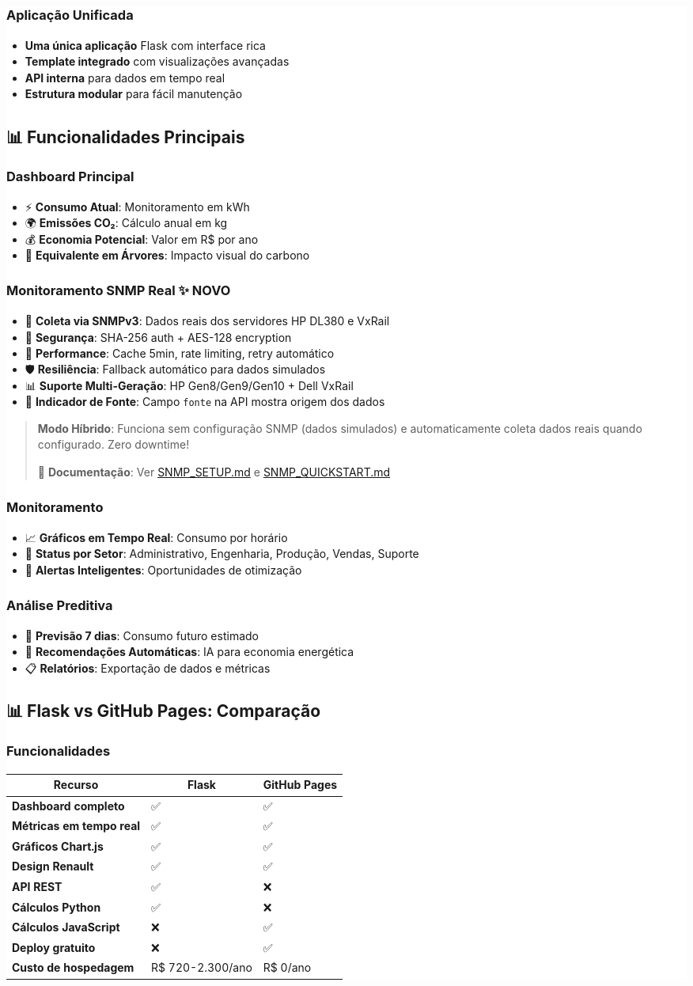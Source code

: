 ### Aplicação Unificada
- **Uma única aplicação** Flask com interface rica
- **Template integrado** com visualizações avançadas
- **API interna** para dados em tempo real
- **Estrutura modular** para fácil manutenção

## 📊 Funcionalidades Principais

### Dashboard Principal
- ⚡ **Consumo Atual**: Monitoramento em kWh
- 🌍 **Emissões CO₂**: Cálculo anual em kg
- 💰 **Economia Potencial**: Valor em R$ por ano
- 🌳 **Equivalente em Árvores**: Impacto visual do carbono

### Monitoramento SNMP Real ✨ **NOVO**
- 🔌 **Coleta via SNMPv3**: Dados reais dos servidores HP DL380 e VxRail
- 🔐 **Segurança**: SHA-256 auth + AES-128 encryption
- 🚀 **Performance**: Cache 5min, rate limiting, retry automático
- 🛡️ **Resiliência**: Fallback automático para dados simulados
- 📊 **Suporte Multi-Geração**: HP Gen8/Gen9/Gen10 + Dell VxRail
- 📍 **Indicador de Fonte**: Campo `fonte` na API mostra origem dos dados

> **Modo Híbrido**: Funciona sem configuração SNMP (dados simulados) e automaticamente coleta dados reais quando configurado. Zero downtime!
>
> 📖 **Documentação**: Ver [SNMP_SETUP.md](SNMP_SETUP.md) e [SNMP_QUICKSTART.md](SNMP_QUICKSTART.md)

### Monitoramento
- 📈 **Gráficos em Tempo Real**: Consumo por horário
- 🏢 **Status por Setor**: Administrativo, Engenharia, Produção, Vendas, Suporte
- 🚨 **Alertas Inteligentes**: Oportunidades de otimização

### Análise Preditiva
- 📅 **Previsão 7 dias**: Consumo futuro estimado
- 🎯 **Recomendações Automáticas**: IA para economia energética
- 📋 **Relatórios**: Exportação de dados e métricas

## 📊 Flask vs GitHub Pages: Comparação

### Funcionalidades

| Recurso | Flask | GitHub Pages |
|---------|-------|--------------|
| **Dashboard completo** | ✅ | ✅ |
| **Métricas em tempo real** | ✅ | ✅ |
| **Gráficos Chart.js** | ✅ | ✅ |
| **Design Renault** | ✅ | ✅ |
| **API REST** | ✅ | ❌ |
| **Cálculos Python** | ✅ | ❌ |
| **Cálculos JavaScript** | ❌ | ✅ |
| **Deploy gratuito** | ❌ | ✅ |
| **Custo de hospedagem** | R$ 720-2.300/ano | R$ 0/ano |
